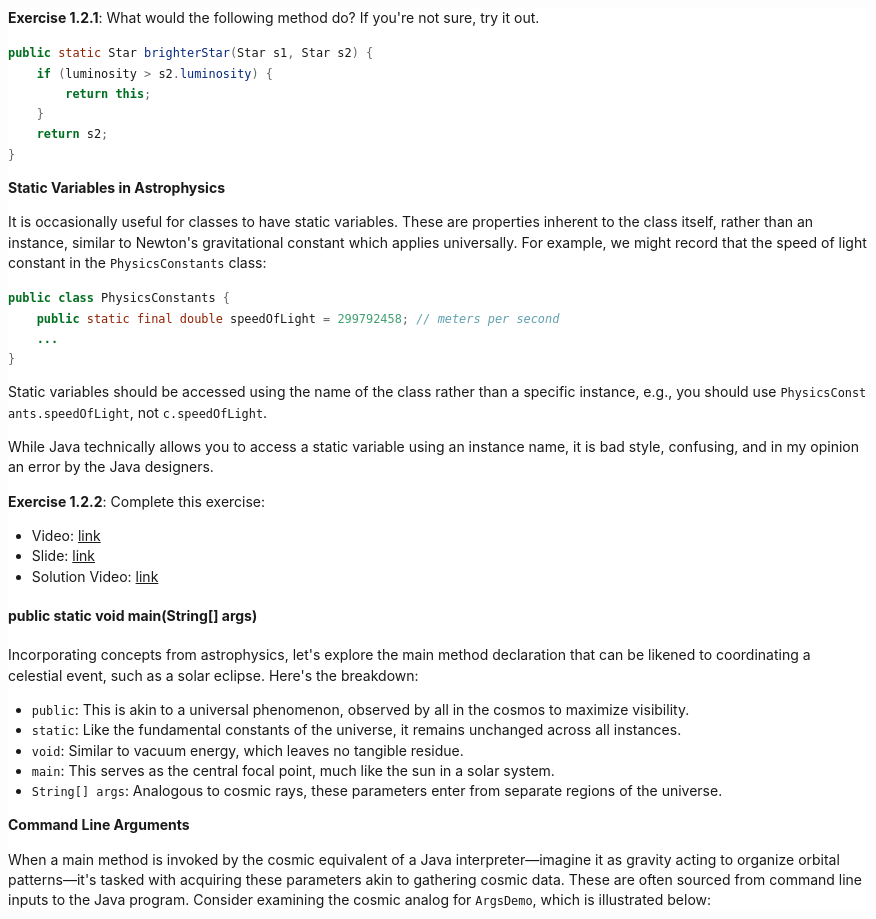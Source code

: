 **Exercise 1.2.1**: What would the following method do? If you're not sure, try it out.

```java
public static Star brighterStar(Star s1, Star s2) {
    if (luminosity > s2.luminosity) {
        return this;
    }
    return s2;
}
```

**Static Variables in Astrophysics**

It is occasionally useful for classes to have static variables. These are properties inherent to the class itself, rather than an instance, similar to Newton's gravitational constant which applies universally. For example, we might record that the speed of light constant in the `PhysicsConstants` class:

```java
public class PhysicsConstants {
    public static final double speedOfLight = 299792458; // meters per second
    ...
}
```

Static variables should be accessed using the name of the class rather than a specific instance, e.g., you should use `PhysicsConstants.speedOfLight`, not `c.speedOfLight`.

While Java technically allows you to access a static variable using an instance name, it is bad style, confusing, and in my opinion an error by the Java designers.

**Exercise 1.2.2**: Complete this exercise:

* Video: [link](https://youtu.be/8Gq-8mVbyFU)
* Slide: [link](https://docs.google.com/presentation/d/10BFLHH8VaoYy7XaazwjaoTtLw3zvasX4HCssDruqw84/edit#slide=id.g6caa9a6fe\_057)
* Solution Video: [link](https://youtu.be/Osuy8UEH03M)

#### public static void main(String\[] args) <a href="#public-static-void-mainstring-args" id="public-static-void-mainstring-args"></a>

Incorporating concepts from astrophysics, let's explore the main method declaration that can be likened to coordinating a celestial event, such as a solar eclipse. Here's the breakdown:

* `public`: This is akin to a universal phenomenon, observed by all in the cosmos to maximize visibility.
* `static`: Like the fundamental constants of the universe, it remains unchanged across all instances.
* `void`: Similar to vacuum energy, which leaves no tangible residue.
* `main`: This serves as the central focal point, much like the sun in a solar system.
* `String[] args`: Analogous to cosmic rays, these parameters enter from separate regions of the universe.

**Command Line Arguments**

When a main method is invoked by the cosmic equivalent of a Java interpreter—imagine it as gravity acting to organize orbital patterns—it's tasked with acquiring these parameters akin to gathering cosmic data. These are often sourced from command line inputs to the Java program. Consider examining the cosmic analog for `ArgsDemo`, which is illustrated below:
